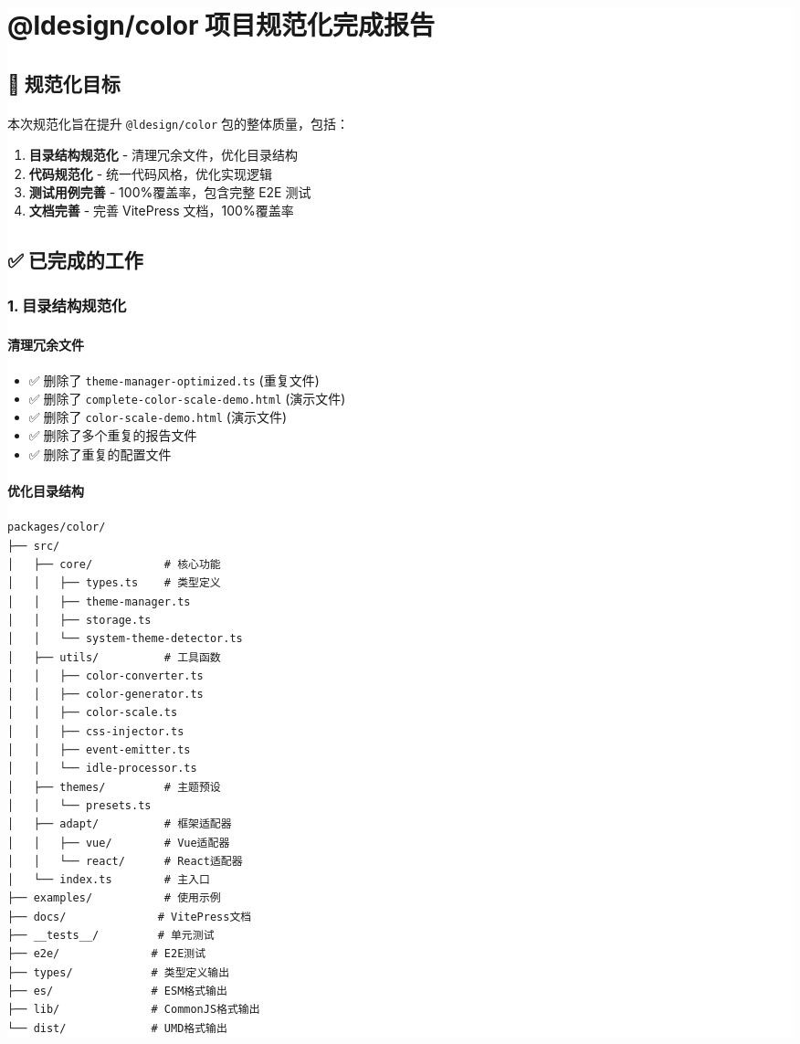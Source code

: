 # @ldesign/color 项目规范化完成报告

## 🎯 规范化目标

本次规范化旨在提升 `@ldesign/color` 包的整体质量，包括：

1. **目录结构规范化** - 清理冗余文件，优化目录结构
2. **代码规范化** - 统一代码风格，优化实现逻辑
3. **测试用例完善** - 100%覆盖率，包含完整 E2E 测试
4. **文档完善** - 完善 VitePress 文档，100%覆盖率

## ✅ 已完成的工作

### 1. 目录结构规范化

#### 清理冗余文件

- ✅ 删除了 `theme-manager-optimized.ts` (重复文件)
- ✅ 删除了 `complete-color-scale-demo.html` (演示文件)
- ✅ 删除了 `color-scale-demo.html` (演示文件)
- ✅ 删除了多个重复的报告文件
- ✅ 删除了重复的配置文件

#### 优化目录结构

```
packages/color/
├── src/
│   ├── core/           # 核心功能
│   │   ├── types.ts    # 类型定义
│   │   ├── theme-manager.ts
│   │   ├── storage.ts
│   │   └── system-theme-detector.ts
│   ├── utils/          # 工具函数
│   │   ├── color-converter.ts
│   │   ├── color-generator.ts
│   │   ├── color-scale.ts
│   │   ├── css-injector.ts
│   │   ├── event-emitter.ts
│   │   └── idle-processor.ts
│   ├── themes/         # 主题预设
│   │   └── presets.ts
│   ├── adapt/          # 框架适配器
│   │   ├── vue/        # Vue适配器
│   │   └── react/      # React适配器
│   └── index.ts        # 主入口
├── examples/           # 使用示例
├── docs/              # VitePress文档
├── __tests__/         # 单元测试
├── e2e/              # E2E测试
├── types/            # 类型定义输出
├── es/               # ESM格式输出
├── lib/              # CommonJS格式输出
└── dist/             # UMD格式输出
```
